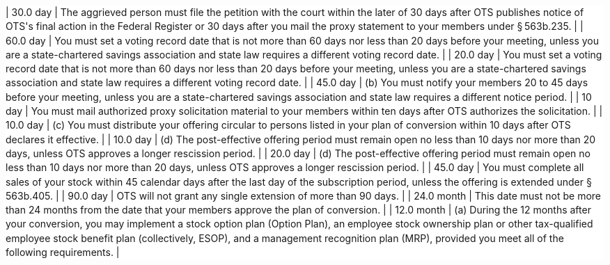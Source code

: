 | 30.0 day   | The aggrieved person must file the petition with the court within the later of 30 days after OTS publishes notice of OTS's final action in the Federal Register or 30 days after you mail the proxy statement to your members under &#167;&#8201;563b.235.                                                                                                                                                                                                                                    |
| 60.0 day   | You must set a voting record date that is not more than 60 days nor less than 20 days before your meeting, unless you are a state-chartered savings association and state law requires a different voting record date.                                                                                                                                                                                                                                                                        |
| 20.0 day   | You must set a voting record date that is not more than 60 days nor less than 20 days before your meeting, unless you are a state-chartered savings association and state law requires a different voting record date.                                                                                                                                                                                                                                                                        |
| 45.0 day   | (b) You must notify your members 20 to 45 days before your meeting, unless you are a state-chartered savings association and state law requires a different notice period.                                                                                                                                                                                                                                                                                                                    |
| 10 day     | You must mail authorized proxy solicitation material to your members within ten days after OTS authorizes the solicitation.                                                                                                                                                                                                                                                                                                                                                                   |
| 10.0 day   | (c) You must distribute your offering circular to persons listed in your plan of conversion within 10 days after OTS declares it effective.                                                                                                                                                                                                                                                                                                                                                   |
| 10.0 day   | (d) The post-effective offering period must remain open no less than 10 days nor more than 20 days, unless OTS approves a longer rescission period.                                                                                                                                                                                                                                                                                                                                           |
| 20.0 day   | (d) The post-effective offering period must remain open no less than 10 days nor more than 20 days, unless OTS approves a longer rescission period.                                                                                                                                                                                                                                                                                                                                           |
| 45.0 day   | You must complete all sales of your stock within 45 calendar days after the last day of the subscription period, unless the offering is extended under &#167;&#8201;563b.405.                                                                                                                                                                                                                                                                                                                 |
| 90.0 day   | OTS will not grant any single extension of more than 90 days.                                                                                                                                                                                                                                                                                                                                                                                                                                 |
| 24.0 month | This date must not be more than 24 months from the date that your members approve the plan of conversion.                                                                                                                                                                                                                                                                                                                                                                                     |
| 12.0 month | (a) During the 12 months after your conversion, you may implement a stock option plan (Option Plan), an employee stock ownership plan or other tax-qualified employee stock benefit plan (collectively, ESOP), and a management recognition plan (MRP), provided you meet all of the following requirements.                                                                                                                                                                                  |